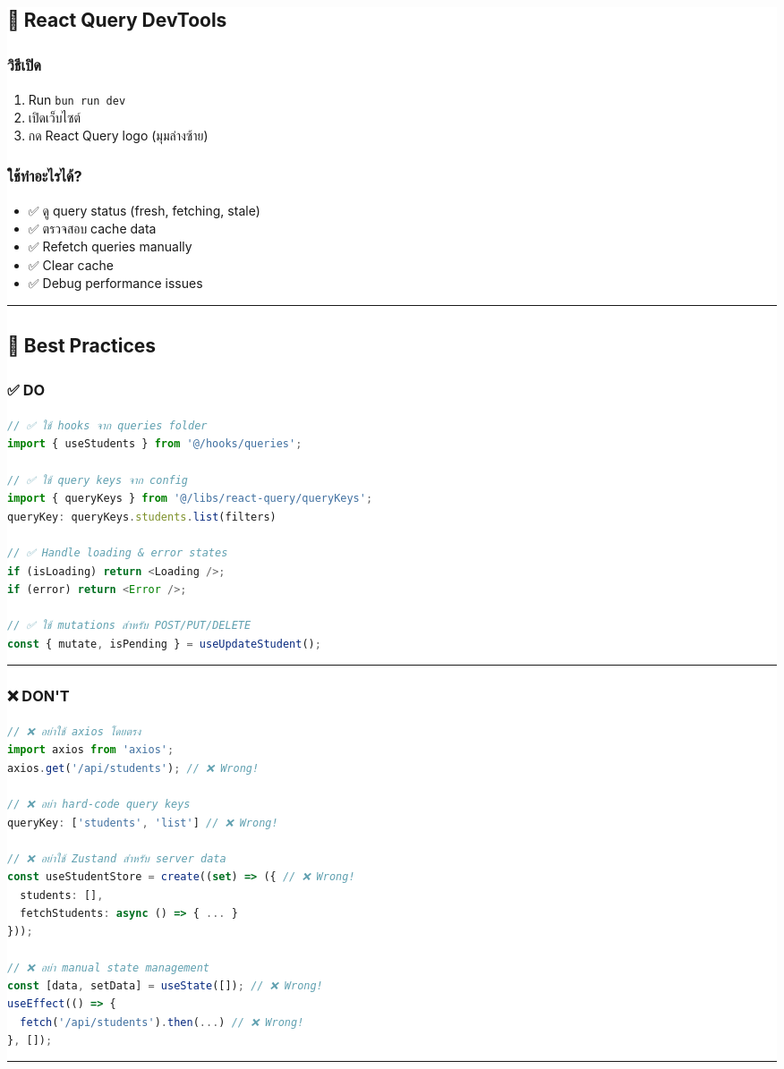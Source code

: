 ## 🔧 React Query DevTools

### วิธีเปิด
1. Run `bun run dev`
2. เปิดเว็บไซต์
3. กด React Query logo (มุมล่างซ้าย)

### ใช้ทำอะไรได้?
- ✅ ดู query status (fresh, fetching, stale)
- ✅ ตรวจสอบ cache data
- ✅ Refetch queries manually
- ✅ Clear cache
- ✅ Debug performance issues

---

## 📝 Best Practices

### ✅ DO

```typescript
// ✅ ใช้ hooks จาก queries folder
import { useStudents } from '@/hooks/queries';

// ✅ ใช้ query keys จาก config
import { queryKeys } from '@/libs/react-query/queryKeys';
queryKey: queryKeys.students.list(filters)

// ✅ Handle loading & error states
if (isLoading) return <Loading />;
if (error) return <Error />;

// ✅ ใช้ mutations สำหรับ POST/PUT/DELETE
const { mutate, isPending } = useUpdateStudent();
```

---

### ❌ DON'T

```typescript
// ❌ อย่าใช้ axios โดยตรง
import axios from 'axios';
axios.get('/api/students'); // ❌ Wrong!

// ❌ อย่า hard-code query keys
queryKey: ['students', 'list'] // ❌ Wrong!

// ❌ อย่าใช้ Zustand สำหรับ server data
const useStudentStore = create((set) => ({ // ❌ Wrong!
  students: [],
  fetchStudents: async () => { ... }
}));

// ❌ อย่า manual state management
const [data, setData] = useState([]); // ❌ Wrong!
useEffect(() => {
  fetch('/api/students').then(...) // ❌ Wrong!
}, []);
```

---